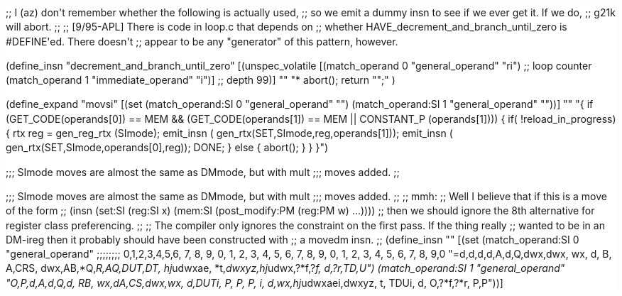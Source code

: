 ;; I (az) don't remember whether the following is actually used,
;; so we emit a dummy insn to see if we ever get it. If we do,
;; g21k will abort.
;;
;; [9/95-APL] There is code in loop.c that depends on
;; whether HAVE_decrement_and_branch_until_zero is #DEFINE'ed.  There doesn't
;; appear to be any "generator" of this pattern, however.

(define_insn "decrement_and_branch_until_zero"
  [(unspec_volatile
    [(match_operand 0 "general_operand" "ri")	;; loop counter
     (match_operand 1 "immediate_operand" "i")]	;; depth
    99)]
  ""
  "*
   abort();
    return \"\";"
  )

(define_expand "movsi"
  [(set (match_operand:SI 0 "general_operand" "")
	(match_operand:SI 1 "general_operand" ""))]
  ""
  "{
     if (GET_CODE(operands[0]) == MEM 
         && (GET_CODE(operands[1]) == MEM || CONSTANT_P (operands[1])))
     {
         if( !reload_in_progress) {
            rtx reg = gen_reg_rtx (SImode);
            emit_insn ( gen_rtx(SET,SImode,reg,operands[1]));
            emit_insn ( gen_rtx(SET,SImode,operands[0],reg));
            DONE;
         }
         else {
           abort();
         }
     }
}")


;;; SImode moves are almost the same as DMmode, but with mult 
;;; moves added.
;;


;;; SImode moves are almost the same as DMmode, but with mult 
;;; moves added.
;;
;; mmh:
;; Well I believe that if this is a move of the form
;; (insn (set:SI (reg:SI x) (mem:SI (post_modify:PM (reg:PM w) ...))))
;; then we should ignore the 8th alternative for register class preferencing.
;;
;; The compiler only ignores the constraint on the first pass.  If the thing really 
;; wanted to be in an DM-ireg then it probably should have been constructed with
;; a movedm insn.
;;
(define_insn ""
  [(set (match_operand:SI 0 "general_operand"
;;;;;;;;   0,1,2,3,4,5,6,  7,  8,  9, 0,  1, 2,  3,   4, 5, 6, 7, 8,  9, 0,         1,    2,     3,      4,  5,  6,  7,  8, 9,0
	 "=d,d,d,d,A,d,Q,dwx,dwx, wx, d,  B, A,CRS, dwx,AB,*Q,*R,AQ,DUT,DT, hj*udwxae,   *t,*dwxyz,hj*udwx,?*f,?*f,  d,?*r,TD,U")
	(match_operand:SI 1 "general_operand" 
	  "O,P,d,A,d,Q,d, RB, wx,d*A,CS,dwx,wx,  d,DUTi, P, P, P, i,  d,wx,hj*udwxaei,dwxyz,     t,   TDUi,  d,  O,?*f,?*r, P,P"))]
